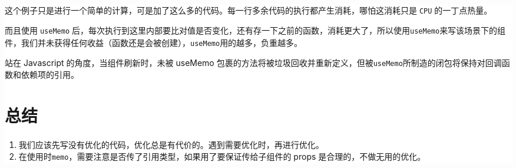 这个例子只是进行一个简单的计算，可是加了这么多的代码。每一行多余代码的执行都产生消耗，哪怕这消耗只是 `CPU` 的一丁点热量。

而且使用 `useMemo` 后，每次执行到这里内部要比对值是否变化，还有存一下之前的函数，消耗更大了，所以使用`useMemo`来写该场景下的组件，我们并未获得任何收益（函数还是会被创建），`useMemo`用的越多，负重越多。

站在 Javascript 的角度，当组件刷新时，未被 useMemo 包裹的方法将被垃圾回收并重新定义，但被`useMemo`所制造的闭包将保持对回调函数和依赖项的引用。

# 总结

1. 我们应该先写没有优化的代码，优化总是有代价的。遇到需要优化时，再进行优化。
2. 在使用时`memo`，需要注意是否传了引用类型，如果用了要保证传给子组件的 props 是合理的，不做无用的优化。
